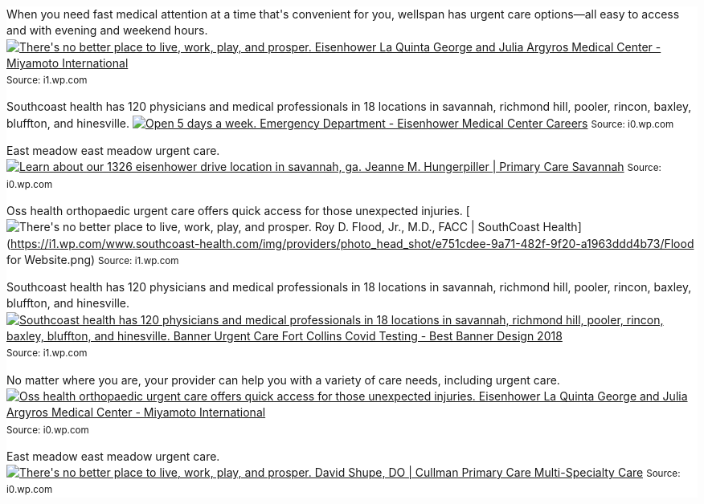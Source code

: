 When you need fast medical attention at a time that&#039;s convenient for you, wellspan has urgent care options—all easy to access and with evening and weekend hours.
[![There&#039;s no better place to live, work, play, and prosper. Eisenhower La Quinta George and Julia Argyros Medical Center - Miyamoto International](https://i0.wp.com/tse3.mm.bing.net/th?id=OIP._NUfFEUiYzaK6yLX9CIpEgHaE8&amp;pid=15.1 "Eisenhower La Quinta George and Julia Argyros Medical Center - Miyamoto International")](https://i1.wp.com/miyamotointernational.com/wp-content/uploads/julia-argyros-4-900x600.jpg)
<small>Source: i1.wp.com</small>

Southcoast health has 120 physicians and medical professionals in 18 locations in savannah, richmond hill, pooler, rincon, baxley, bluffton, and hinesville.
[![Open 5 days a week. Emergency Department - Eisenhower Medical Center Careers](https://i0.wp.com/tse1.mm.bing.net/th?id=OIP.zhlykXts71WgU3YBn5bKKgHaE8&amp;pid=15.1 "Emergency Department - Eisenhower Medical Center Careers")](https://i0.wp.com/careers.emc.org/wp-content/uploads/Argyros-5.jpg)
<small>Source: i0.wp.com</small>

East meadow east meadow urgent care.
[![Learn about our 1326 eisenhower drive location in savannah, ga. Jeanne M. Hungerpiller | Primary Care Savannah](https://i1.wp.com/tse4.mm.bing.net/th?id=OIP.OBQ3Agza9mH6hZPeYIsp1AAAAA&amp;pid=15.1 "Jeanne M. Hungerpiller | Primary Care Savannah")](https://i0.wp.com/img1.wsimg.com/isteam/ip/f0c9beb5-986a-440e-bbfb-780ab7e0b484/iStock-103946525.jpg/:/cr=t:0%25,l:16.66%25,w:66.68%25,h:100%25/rs=w:365,h:365,cg:true)
<small>Source: i0.wp.com</small>

Oss health orthopaedic urgent care offers quick access for those unexpected injuries.
[![There&#039;s no better place to live, work, play, and prosper. Roy D. Flood, Jr., M.D., FACC | SouthCoast Health](https://i0.wp.com/tse3.mm.bing.net/th?id=OIP.pQDXl6K5wGpnSxHGMo-NPgHaLH&amp;pid=15.1 "Roy D. Flood, Jr., M.D., FACC | SouthCoast Health")](https://i1.wp.com/www.southcoast-health.com/img/providers/photo_head_shot/e751cdee-9a71-482f-9f20-a1963ddd4b73/Flood for Website.png)
<small>Source: i1.wp.com</small>

Southcoast health has 120 physicians and medical professionals in 18 locations in savannah, richmond hill, pooler, rincon, baxley, bluffton, and hinesville.
[![Southcoast health has 120 physicians and medical professionals in 18 locations in savannah, richmond hill, pooler, rincon, baxley, bluffton, and hinesville. Banner Urgent Care Fort Collins Covid Testing - Best Banner Design 2018](https://i1.wp.com/tse4.mm.bing.net/th?id=OIP.aBkSvMyWXq5q6oZxInBzvwHaDP&amp;pid=15.1 "Banner Urgent Care Fort Collins Covid Testing - Best Banner Design 2018")](https://i1.wp.com/afcurgentcaredenver.com/wp-content/uploads/elementor/thumbs/7371-1-ouvp5kfm46fer94iekwua4oo13xwij4j7z8ozsvp1k.jpeg)
<small>Source: i1.wp.com</small>

No matter where you are, your provider can help you with a variety of care needs, including urgent care.
[![Oss health orthopaedic urgent care offers quick access for those unexpected injuries. Eisenhower La Quinta George and Julia Argyros Medical Center - Miyamoto International](https://i0.wp.com/tse4.mm.bing.net/th?id=OIP.N-jGePEY-y8hJz-6TMsQugHaE8&amp;pid=15.1 "Eisenhower La Quinta George and Julia Argyros Medical Center - Miyamoto International")](https://i0.wp.com/miyamotointernational.com/wp-content/uploads/julia-argyros-3-900x600.jpg)
<small>Source: i0.wp.com</small>

East meadow east meadow urgent care.
[![There&#039;s no better place to live, work, play, and prosper. David Shupe, DO | Cullman Primary Care Multi-Specialty Care](https://i1.wp.com/tse1.mm.bing.net/th?id=OIP.y2EZR4E2qhP2yyEM5IwJFAAAAA&amp;pid=15.1 "David Shupe, DO | Cullman Primary Care Multi-Specialty Care")](https://i0.wp.com/wp04-media.cdn.ihealthspot.com/wp-content/uploads/sites/79/2020/12/02035459/David-Shupe-DO-253x300.jpg)
<small>Source: i0.wp.com</small>
